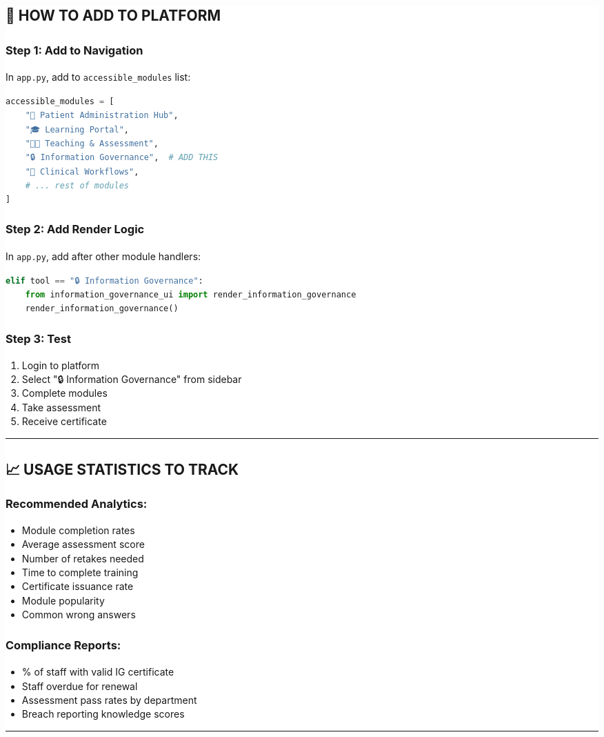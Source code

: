 
## 🚀 **HOW TO ADD TO PLATFORM**

### **Step 1: Add to Navigation**
In `app.py`, add to `accessible_modules` list:
```python
accessible_modules = [
    "🏥 Patient Administration Hub",
    "🎓 Learning Portal",
    "👨‍🏫 Teaching & Assessment",
    "🔒 Information Governance",  # ADD THIS
    "🏥 Clinical Workflows",
    # ... rest of modules
]
```

### **Step 2: Add Render Logic**
In `app.py`, add after other module handlers:
```python
elif tool == "🔒 Information Governance":
    from information_governance_ui import render_information_governance
    render_information_governance()
```

### **Step 3: Test**
1. Login to platform
2. Select "🔒 Information Governance" from sidebar
3. Complete modules
4. Take assessment
5. Receive certificate

---

## 📈 **USAGE STATISTICS TO TRACK**

### **Recommended Analytics:**
- Module completion rates
- Average assessment score
- Number of retakes needed
- Time to complete training
- Certificate issuance rate
- Module popularity
- Common wrong answers

### **Compliance Reports:**
- % of staff with valid IG certificate
- Staff overdue for renewal
- Assessment pass rates by department
- Breach reporting knowledge scores

---